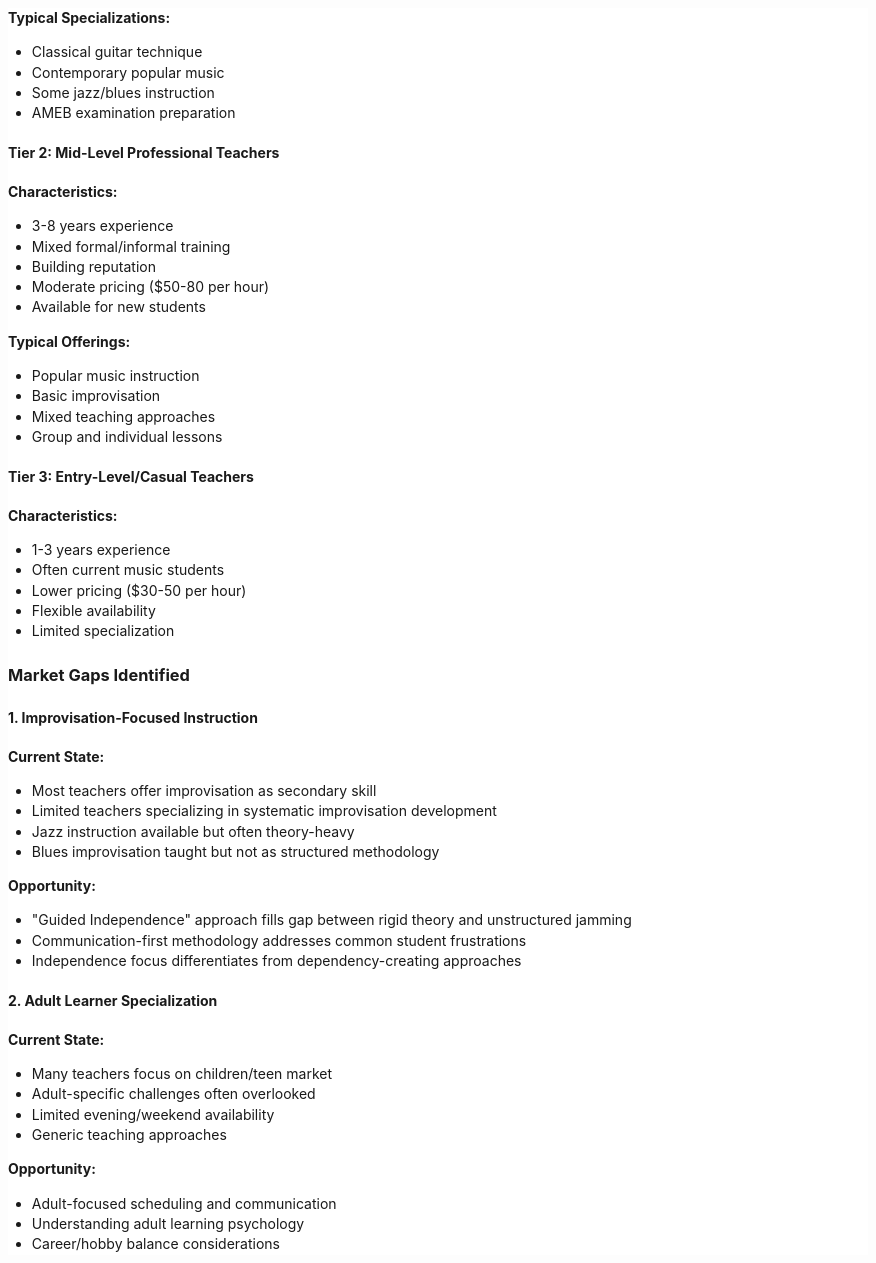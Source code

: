 **Typical Specializations:**
- Classical guitar technique
- Contemporary popular music
- Some jazz/blues instruction
- AMEB examination preparation

#### Tier 2: Mid-Level Professional Teachers
**Characteristics:**
- 3-8 years experience
- Mixed formal/informal training
- Building reputation
- Moderate pricing ($50-80 per hour)
- Available for new students

**Typical Offerings:**
- Popular music instruction
- Basic improvisation
- Mixed teaching approaches
- Group and individual lessons

#### Tier 3: Entry-Level/Casual Teachers
**Characteristics:**
- 1-3 years experience
- Often current music students
- Lower pricing ($30-50 per hour)
- Flexible availability
- Limited specialization

### Market Gaps Identified

#### 1. Improvisation-Focused Instruction
**Current State:**
- Most teachers offer improvisation as secondary skill
- Limited teachers specializing in systematic improvisation development
- Jazz instruction available but often theory-heavy
- Blues improvisation taught but not as structured methodology

**Opportunity:**
- "Guided Independence" approach fills gap between rigid theory and unstructured jamming
- Communication-first methodology addresses common student frustrations
- Independence focus differentiates from dependency-creating approaches

#### 2. Adult Learner Specialization
**Current State:**
- Many teachers focus on children/teen market
- Adult-specific challenges often overlooked
- Limited evening/weekend availability
- Generic teaching approaches

**Opportunity:**
- Adult-focused scheduling and communication
- Understanding adult learning psychology
- Career/hobby balance considerations
